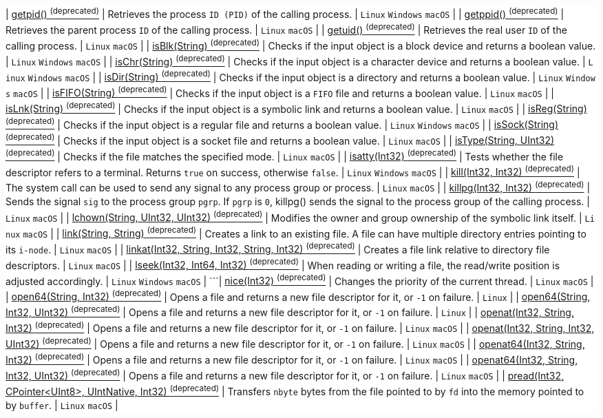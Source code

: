 | [getpid() <sup>(deprecated)</sup>](./posix_package_api/posix_package_funcs.md#func-getpid-deprecated) | Retrieves the process `ID (PID)` of the calling process. | `Linux` `Windows` `macOS` |
| [getppid() <sup>(deprecated)</sup>](./posix_package_api/posix_package_funcs.md#func-getppid-deprecated) | Retrieves the parent process `ID` of the calling process. | `Linux` `macOS` |
| [getuid() <sup>(deprecated)</sup>](./posix_package_api/posix_package_funcs.md#func-getuid-deprecated) | Retrieves the real user `ID` of the calling process. | `Linux` `macOS` |
| [isBlk(String) <sup>(deprecated)</sup>](./posix_package_api/posix_package_funcs.md#func-isblkstring-deprecated) | Checks if the input object is a block device and returns a boolean value. | `Linux` `Windows` `macOS` |
| [isChr(String) <sup>(deprecated)</sup>](./posix_package_api/posix_package_funcs.md#func-ischrstring-deprecated) | Checks if the input object is a character device and returns a boolean value. | `Linux` `Windows` `macOS` |
| [isDir(String) <sup>(deprecated)</sup>](./posix_package_api/posix_package_funcs.md#func-isdirstring-deprecated) | Checks if the input object is a directory and returns a boolean value. | `Linux` `Windows` `macOS` |
| [isFIFO(String) <sup>(deprecated)</sup>](./posix_package_api/posix_package_funcs.md#func-isfifostring-deprecated) | Checks if the input object is a `FIFO` file and returns a boolean value. | `Linux` `macOS` |
| [isLnk(String) <sup>(deprecated)</sup>](./posix_package_api/posix_package_funcs.md#func-islnkstring-deprecated) | Checks if the input object is a symbolic link and returns a boolean value. | `Linux` `macOS` |
| [isReg(String) <sup>(deprecated)</sup>](./posix_package_api/posix_package_funcs.md#func-isregstring-deprecated) | Checks if the input object is a regular file and returns a boolean value. | `Linux` `Windows` `macOS` |
| [isSock(String) <sup>(deprecated)</sup>](./posix_package_api/posix_package_funcs.md#func-issockstring-deprecated) | Checks if the input object is a socket file and returns a boolean value. | `Linux` `macOS` |
| [isType(String, UInt32) <sup>(deprecated)</sup>](./posix_package_api/posix_package_funcs.md#func-istypestring-uint32-deprecated) | Checks if the file matches the specified mode. | `Linux` `macOS` |
| [isatty(Int32) <sup>(deprecated)</sup>](./posix_package_api/posix_package_funcs.md#func-isattyint32-deprecated) | Tests whether the file descriptor refers to a terminal. Returns `true` on success, otherwise `false`. | `Linux` `Windows` `macOS` |
| [kill(Int32, Int32) <sup>(deprecated)</sup>](./posix_package_api/posix_package_funcs.md#func-killint32-int32-deprecated) | The system call can be used to send any signal to any process group or process. | `Linux` `macOS` |
| [killpg(Int32, Int32) <sup>(deprecated)</sup>](./posix_package_api/posix_package_funcs.md#func-killpgint32-int32-deprecated) | Sends the signal `sig` to the process group `pgrp`. If `pgrp` is `0`, killpg() sends the signal to the process group of the calling process. | `Linux` `macOS` |
| [lchown(String, UInt32, UInt32) <sup>(deprecated)</sup>](./posix_package_api/posix_package_funcs.md#func-lchownstring-uint32-uint32-deprecated) | Modifies the owner and group ownership of the symbolic link itself. | `Linux` `macOS` |
| [link(String, String) <sup>(deprecated)</sup>](./posix_package_api/posix_package_funcs.md#func-linkstring-string-deprecated) | Creates a link to an existing file. A file can have multiple directory entries pointing to its `i-node`. | `Linux` `macOS` |
| [linkat(Int32, String, Int32, String, Int32) <sup>(deprecated)</sup>](./posix_package_api/posix_package_funcs.md#func-linkatint32-string-int32-string-int32-deprecated) | Creates a file link relative to directory file descriptors. | `Linux` `macOS` |
| [lseek(Int32, Int64, Int32) <sup>(deprecated)</sup>](./posix_package_api/posix_package_funcs.md#func-lseekint32-int64-int32-deprecated) | When reading or writing a file, the read/write position is adjusted accordingly. | `Linux` `Windows` `macOS` |
```| [nice(Int32) <sup>(deprecated)</sup>](./posix_package_api/posix_package_funcs.md#func-niceint32-deprecated) | Changes the priority of the current thread. | `Linux` `macOS` |
| [open64(String, Int32) <sup>(deprecated)</sup>](./posix_package_api/posix_package_funcs.md#func-openstring-int32-deprecated) | Opens a file and returns a new file descriptor for it, or `-1` on failure. | `Linux` |
| [open64(String, Int32, UInt32) <sup>(deprecated)</sup>](./posix_package_api/posix_package_funcs.md#func-openstring-int32-uint32-deprecated) | Opens a file and returns a new file descriptor for it, or `-1` on failure. | `Linux` |
| [openat(Int32, String, Int32) <sup>(deprecated)</sup>](./posix_package_api/posix_package_funcs.md#func-openatint32-string-int32-deprecated) | Opens a file and returns a new file descriptor for it, or `-1` on failure. | `Linux` `macOS` |
| [openat(Int32, String, Int32, UInt32) <sup>(deprecated)</sup>](./posix_package_api/posix_package_funcs.md#func-openatint32-string-int32-uint32-deprecated) | Opens a file and returns a new file descriptor for it, or `-1` on failure. | `Linux` `macOS` |
| [openat64(Int32, String, Int32) <sup>(deprecated)</sup>](./posix_package_api/posix_package_funcs.md#func-openatint32-string-int32-deprecated) | Opens a file and returns a new file descriptor for it, or `-1` on failure. | `Linux` `macOS` |
| [openat64(Int32, String, Int32, UInt32) <sup>(deprecated)</sup>](./posix_package_api/posix_package_funcs.md#func-openatint32-string-int32-uint32-deprecated) | Opens a file and returns a new file descriptor for it, or `-1` on failure. | `Linux` `macOS` |
| [pread(Int32, CPointer\<UInt8>, UIntNative, Int32) <sup>(deprecated)</sup>](./posix_package_api/posix_package_funcs.md#func-preadint32-cpointeruint8-uintnative-int32-deprecated) | Transfers `nbyte` bytes from the file pointed to by `fd` into the memory pointed to by `buffer`. | `Linux` `macOS` |
```